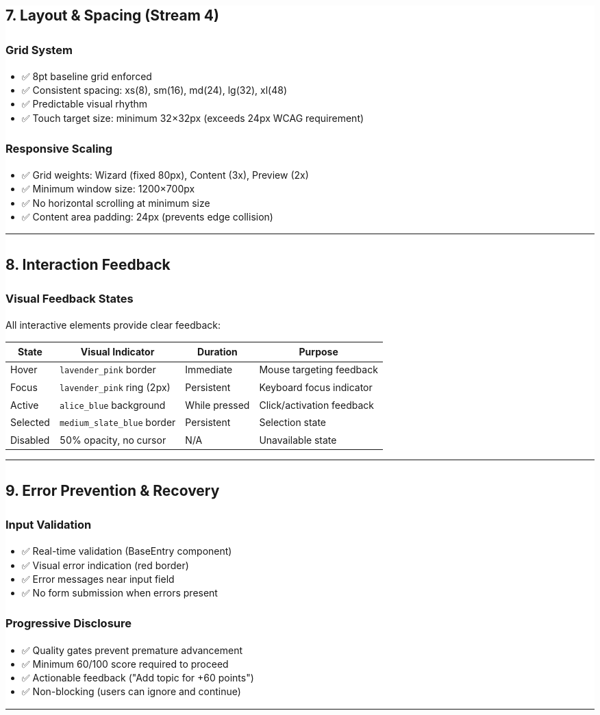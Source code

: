 
## 7. Layout & Spacing (Stream 4)

### Grid System
- ✅ 8pt baseline grid enforced
- ✅ Consistent spacing: xs(8), sm(16), md(24), lg(32), xl(48)
- ✅ Predictable visual rhythm
- ✅ Touch target size: minimum 32×32px (exceeds 24px WCAG requirement)

### Responsive Scaling
- ✅ Grid weights: Wizard (fixed 80px), Content (3x), Preview (2x)
- ✅ Minimum window size: 1200×700px
- ✅ No horizontal scrolling at minimum size
- ✅ Content area padding: 24px (prevents edge collision)

---

## 8. Interaction Feedback

### Visual Feedback States

All interactive elements provide clear feedback:

| State | Visual Indicator | Duration | Purpose |
|-------|------------------|----------|---------|
| Hover | `lavender_pink` border | Immediate | Mouse targeting feedback |
| Focus | `lavender_pink` ring (2px) | Persistent | Keyboard focus indicator |
| Active | `alice_blue` background | While pressed | Click/activation feedback |
| Selected | `medium_slate_blue` border | Persistent | Selection state |
| Disabled | 50% opacity, no cursor | N/A | Unavailable state |

---

## 9. Error Prevention & Recovery

### Input Validation
- ✅ Real-time validation (BaseEntry component)
- ✅ Visual error indication (red border)
- ✅ Error messages near input field
- ✅ No form submission when errors present

### Progressive Disclosure
- ✅ Quality gates prevent premature advancement
- ✅ Minimum 60/100 score required to proceed
- ✅ Actionable feedback ("Add topic for +60 points")
- ✅ Non-blocking (users can ignore and continue)

---